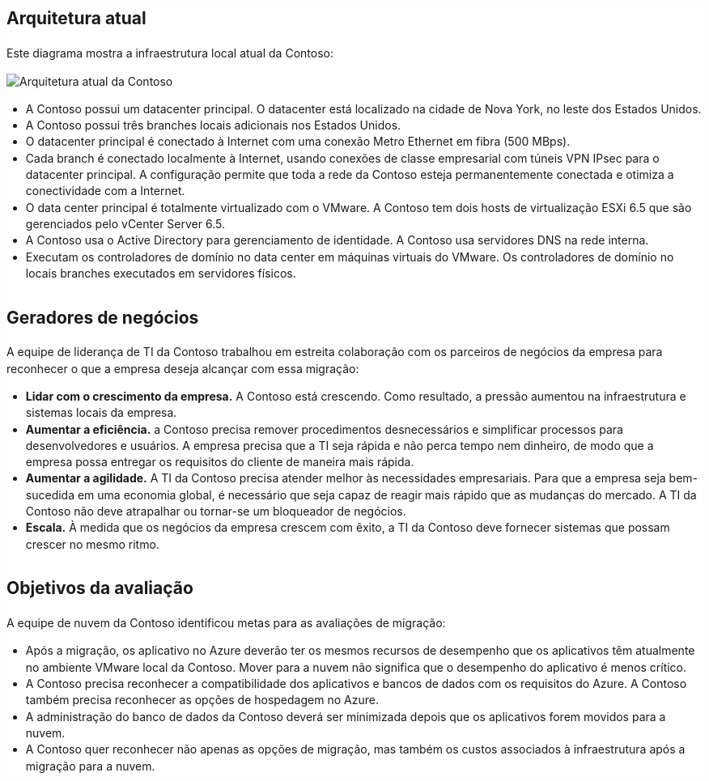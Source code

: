 

## <a name="current-architecture"></a>Arquitetura atual

Este diagrama mostra a infraestrutura local atual da Contoso:

![Arquitetura atual da Contoso](../migrate/azure-best-practices/media/contoso-migration-assessment/contoso-architecture.png)

- A Contoso possui um datacenter principal. O datacenter está localizado na cidade de Nova York, no leste dos Estados Unidos.
- A Contoso possui três branches locais adicionais nos Estados Unidos.
- O datacenter principal é conectado à Internet com uma conexão Metro Ethernet em fibra (500 MBps).
- Cada branch é conectado localmente à Internet, usando conexões de classe empresarial com túneis VPN IPsec para o datacenter principal. A configuração permite que toda a rede da Contoso esteja permanentemente conectada e otimiza a conectividade com a Internet.
- O data center principal é totalmente virtualizado com o VMware. A Contoso tem dois hosts de virtualização ESXi 6.5 que são gerenciados pelo vCenter Server 6.5.
- A Contoso usa o Active Directory para gerenciamento de identidade. A Contoso usa servidores DNS na rede interna.
- Executam os controladores de domínio no data center em máquinas virtuais do VMware. Os controladores de domínio no locais branches executados em servidores físicos.

## <a name="business-drivers"></a>Geradores de negócios

A equipe de liderança de TI da Contoso trabalhou em estreita colaboração com os parceiros de negócios da empresa para reconhecer o que a empresa deseja alcançar com essa migração:

- **Lidar com o crescimento da empresa.** A Contoso está crescendo. Como resultado, a pressão aumentou na infraestrutura e sistemas locais da empresa.
- **Aumentar a eficiência.** a Contoso precisa remover procedimentos desnecessários e simplificar processos para desenvolvedores e usuários. A empresa precisa que a TI seja rápida e não perca tempo nem dinheiro, de modo que a empresa possa entregar os requisitos do cliente de maneira mais rápida.
- **Aumentar a agilidade.** A TI da Contoso precisa atender melhor às necessidades empresariais. Para que a empresa seja bem-sucedida em uma economia global, é necessário que seja capaz de reagir mais rápido que as mudanças do mercado. A TI da Contoso não deve atrapalhar ou tornar-se um bloqueador de negócios.
- **Escala.** À medida que os negócios da empresa crescem com êxito, a TI da Contoso deve fornecer sistemas que possam crescer no mesmo ritmo.

## <a name="assessment-goals"></a>Objetivos da avaliação

A equipe de nuvem da Contoso identificou metas para as avaliações de migração:

- Após a migração, os aplicativo no Azure deverão ter os mesmos recursos de desempenho que os aplicativos têm atualmente no ambiente VMware local da Contoso. Mover para a nuvem não significa que o desempenho do aplicativo é menos crítico.
- A Contoso precisa reconhecer a compatibilidade dos aplicativos e bancos de dados com os requisitos do Azure. A Contoso também precisa reconhecer as opções de hospedagem no Azure.
- A administração do banco de dados da Contoso deverá ser minimizada depois que os aplicativos forem movidos para a nuvem.
- A Contoso quer reconhecer não apenas as opções de migração, mas também os custos associados à infraestrutura após a migração para a nuvem.
